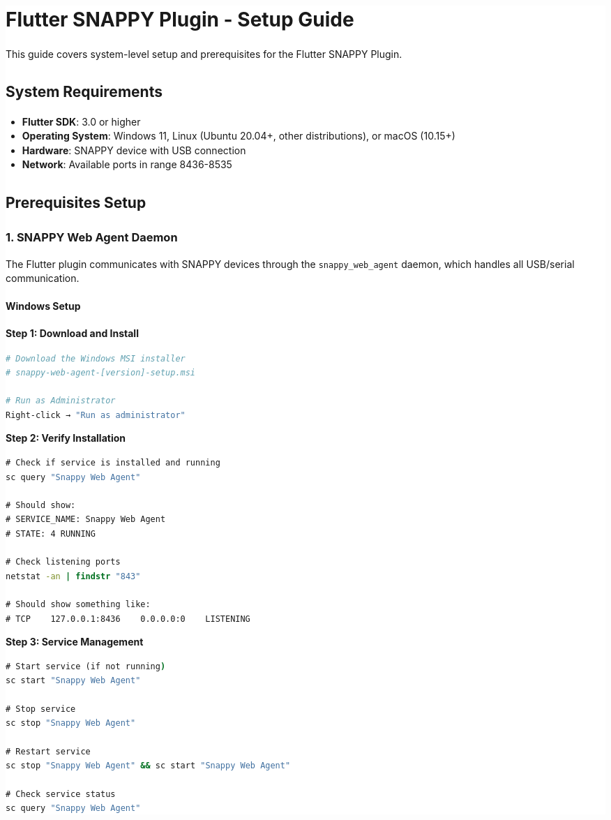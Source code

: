 # Flutter SNAPPY Plugin - Setup Guide

This guide covers system-level setup and prerequisites for the Flutter SNAPPY Plugin.

## System Requirements

- **Flutter SDK**: 3.0 or higher
- **Operating System**: Windows 11, Linux (Ubuntu 20.04+, other distributions), or macOS (10.15+)
- **Hardware**: SNAPPY device with USB connection
- **Network**: Available ports in range 8436-8535

## Prerequisites Setup

### 1. SNAPPY Web Agent Daemon

The Flutter plugin communicates with SNAPPY devices through the `snappy_web_agent` daemon, which handles all USB/serial communication.

#### Windows Setup

**Step 1: Download and Install**
```bash
# Download the Windows MSI installer
# snappy-web-agent-[version]-setup.msi

# Run as Administrator
Right-click → "Run as administrator"
```

**Step 2: Verify Installation**
```cmd
# Check if service is installed and running
sc query "Snappy Web Agent"

# Should show:
# SERVICE_NAME: Snappy Web Agent
# STATE: 4 RUNNING

# Check listening ports
netstat -an | findstr "843"

# Should show something like:
# TCP    127.0.0.1:8436    0.0.0.0:0    LISTENING
```

**Step 3: Service Management**
```cmd
# Start service (if not running)
sc start "Snappy Web Agent"

# Stop service
sc stop "Snappy Web Agent"

# Restart service
sc stop "Snappy Web Agent" && sc start "Snappy Web Agent"

# Check service status
sc query "Snappy Web Agent"
```
